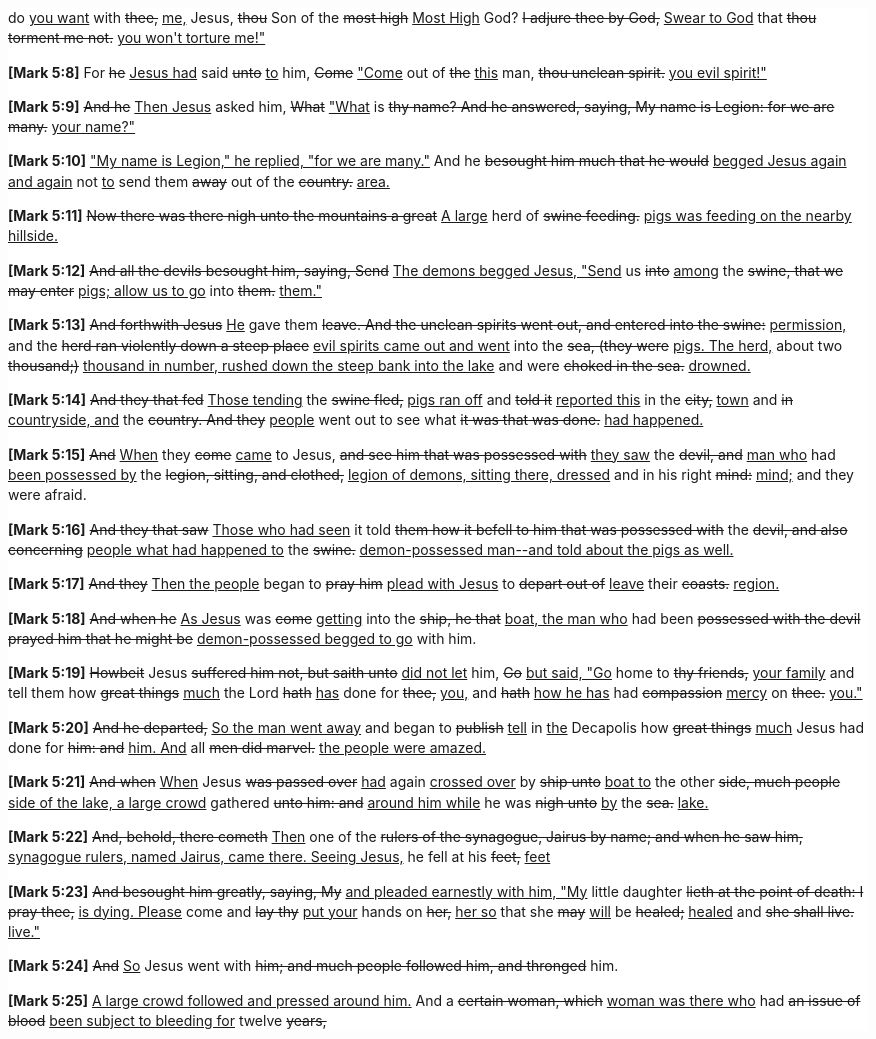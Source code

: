 do <ins>you want</ins> with <del>thee,</del> <ins>me,</ins> Jesus, <del>thou</del> Son of the <del>most high</del> <ins>Most High</ins> God? <del>I adjure thee by God,</del> <ins>Swear to God</ins> that <del>thou torment me not.</del> <ins>you won't torture me!"</ins></p><p><b>[Mark 5:8]</b> For <del>he</del> <ins>Jesus had</ins> said <del>unto</del> <ins>to</ins> him, <del>Come</del> <ins>"Come</ins> out of <del>the</del> <ins>this</ins> man, <del>thou unclean spirit.</del> <ins>you evil spirit!"</ins></p><p><b>[Mark 5:9]</b> <del>And he</del> <ins>Then Jesus</ins> asked him, <del>What</del> <ins>"What</ins> is <del>thy name? And he answered, saying, My name is Legion: for we are many.</del> <ins>your name?"</ins></p><p><b>[Mark 5:10]</b> <ins>"My name is Legion," he replied, "for we are many."</ins> And he <del>besought him much that he would</del> <ins>begged Jesus again and again</ins> not <ins>to</ins> send them <del>away</del> out of the <del>country.</del> <ins>area.</ins></p><p><b>[Mark 5:11]</b> <del>Now there was there nigh unto the mountains a great</del> <ins>A large</ins> herd of <del>swine feeding.</del> <ins>pigs was feeding on the nearby hillside.</ins></p><p><b>[Mark 5:12]</b> <del>And all the devils besought him, saying, Send</del> <ins>The demons begged Jesus, "Send</ins> us <del>into</del> <ins>among</ins> the <del>swine, that we may enter</del> <ins>pigs; allow us to go</ins> into <del>them.</del> <ins>them."</ins></p><p><b>[Mark 5:13]</b> <del>And forthwith Jesus</del> <ins>He</ins> gave them <del>leave. And the unclean spirits went out, and entered into the swine:</del> <ins>permission,</ins> and the <del>herd ran violently down a steep place</del> <ins>evil spirits came out and went</ins> into the <del>sea, (they were</del> <ins>pigs. The herd,</ins> about two <del>thousand;)</del> <ins>thousand in number, rushed down the steep bank into the lake</ins> and were <del>choked in the sea.</del> <ins>drowned.</ins></p><p><b>[Mark 5:14]</b> <del>And they that fed</del> <ins>Those tending</ins> the <del>swine fled,</del> <ins>pigs ran off</ins> and <del>told it</del> <ins>reported this</ins> in the <del>city,</del> <ins>town</ins> and <del>in</del> <ins>countryside, and</ins> the <del>country. And they</del> <ins>people</ins> went out to see what <del>it was that was done.</del> <ins>had happened.</ins></p><p><b>[Mark 5:15]</b> <del>And</del> <ins>When</ins> they <del>come</del> <ins>came</ins> to Jesus, <del>and see him that was possessed with</del> <ins>they saw</ins> the <del>devil, and</del> <ins>man who</ins> had <ins>been possessed by</ins> the <del>legion, sitting, and clothed,</del> <ins>legion of demons, sitting there, dressed</ins> and in his right <del>mind:</del> <ins>mind;</ins> and they were afraid.</p><p><b>[Mark 5:16]</b> <del>And they that saw</del> <ins>Those who had seen</ins> it told <del>them how it befell to him that was possessed with</del> the <del>devil, and also concerning</del> <ins>people what had happened to</ins> the <del>swine.</del> <ins>demon-possessed man--and told about the pigs as well.</ins></p><p><b>[Mark 5:17]</b> <del>And they</del> <ins>Then the people</ins> began to <del>pray him</del> <ins>plead with Jesus</ins> to <del>depart out of</del> <ins>leave</ins> their <del>coasts.</del> <ins>region.</ins></p><p><b>[Mark 5:18]</b> <del>And when he</del> <ins>As Jesus</ins> was <del>come</del> <ins>getting</ins> into the <del>ship, he that</del> <ins>boat, the man who</ins> had been <del>possessed with the devil prayed him that he might be</del> <ins>demon-possessed begged to go</ins> with him.</p><p><b>[Mark 5:19]</b> <del>Howbeit</del> Jesus <del>suffered him not, but saith unto</del> <ins>did not let</ins> him, <del>Go</del> <ins>but said, "Go</ins> home to <del>thy friends,</del> <ins>your family</ins> and tell them how <del>great things</del> <ins>much</ins> the Lord <del>hath</del> <ins>has</ins> done for <del>thee,</del> <ins>you,</ins> and <del>hath</del> <ins>how he has</ins> had <del>compassion</del> <ins>mercy</ins> on <del>thee.</del> <ins>you."</ins></p><p><b>[Mark 5:20]</b> <del>And he departed,</del> <ins>So the man went away</ins> and began to <del>publish</del> <ins>tell</ins> in <ins>the</ins> Decapolis how <del>great things</del> <ins>much</ins> Jesus had done for <del>him: and</del> <ins>him. And</ins> all <del>men did marvel.</del> <ins>the people were amazed.</ins></p><p><b>[Mark 5:21]</b> <del>And when</del> <ins>When</ins> Jesus <del>was passed over</del> <ins>had</ins> again <ins>crossed over</ins> by <del>ship unto</del> <ins>boat to</ins> the other <del>side, much people</del> <ins>side of the lake, a large crowd</ins> gathered <del>unto him: and</del> <ins>around him while</ins> he was <del>nigh unto</del> <ins>by</ins> the <del>sea.</del> <ins>lake.</ins></p><p><b>[Mark 5:22]</b> <del>And, behold, there cometh</del> <ins>Then</ins> one of the <del>rulers of the synagogue, Jairus by name; and when he saw him,</del> <ins>synagogue rulers, named Jairus, came there. Seeing Jesus,</ins> he fell at his <del>feet,</del> <ins>feet</ins></p><p><b>[Mark 5:23]</b> <del>And besought him greatly, saying, My</del> <ins>and pleaded earnestly with him, "My</ins> little daughter <del>lieth at the point of death: I pray thee,</del> <ins>is dying. Please</ins> come and <del>lay thy</del> <ins>put your</ins> hands on <del>her,</del> <ins>her so</ins> that she <del>may</del> <ins>will</ins> be <del>healed;</del> <ins>healed</ins> and <del>she shall live.</del> <ins>live."</ins></p><p><b>[Mark 5:24]</b> <del>And</del> <ins>So</ins> Jesus went with <del>him; and much people followed him, and thronged</del> him.</p><p><b>[Mark 5:25]</b> <ins>A large crowd followed and pressed around him.</ins> And a <del>certain woman, which</del> <ins>woman was there who</ins> had <del>an issue of blood</del> <ins>been subject to bleeding for</ins> twelve <del>years,</del>